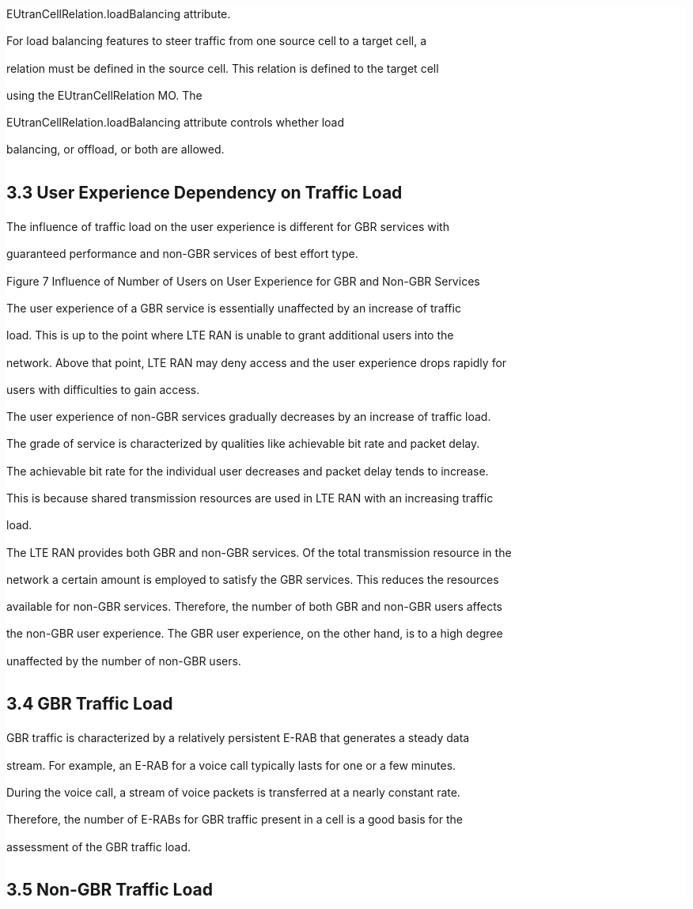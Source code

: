 EUtranCellRelation.loadBalancing attribute.

For load balancing features to steer traffic from one source cell to a target cell, a

relation must be defined in the source cell. This relation is defined to the target cell

using the EUtranCellRelation MO. The

EUtranCellRelation.loadBalancing attribute controls whether load

balancing, or offload, or both are allowed.

## 3.3 User Experience Dependency on Traffic Load

The influence of traffic load on the user experience is different for GBR services with

guaranteed performance and non-GBR services of best effort type.

Figure 7   Influence of Number of Users on User Experience for GBR and Non-GBR Services

The user experience of a GBR service is essentially unaffected by an increase of traffic

load. This is up to the point where LTE RAN is unable to grant additional users into the

network. Above that point, LTE RAN may deny access and the user experience drops rapidly for

users with difficulties to gain access.

The user experience of non-GBR services gradually decreases by an increase of traffic load.

The grade of service is characterized by qualities like achievable bit rate and packet delay.

The achievable bit rate for the individual user decreases and packet delay tends to increase.

This is because shared transmission resources are used in LTE RAN with an increasing traffic

load.

The LTE RAN provides both GBR and non-GBR services. Of the total transmission resource in the

network a certain amount is employed to satisfy the GBR services. This reduces the resources

available for non-GBR services. Therefore, the number of both GBR and non-GBR users affects

the non-GBR user experience. The GBR user experience, on the other hand, is to a high degree

unaffected by the number of non-GBR users.

## 3.4 GBR Traffic Load

GBR traffic is characterized by a relatively persistent E-RAB that generates a steady data

stream. For example, an E-RAB for a voice call typically lasts for one or a few minutes.

During the voice call, a stream of voice packets is transferred at a nearly constant rate.

Therefore, the number of E-RABs for GBR traffic present in a cell is a good basis for the

assessment of the GBR traffic load.

## 3.5 Non-GBR Traffic Load
